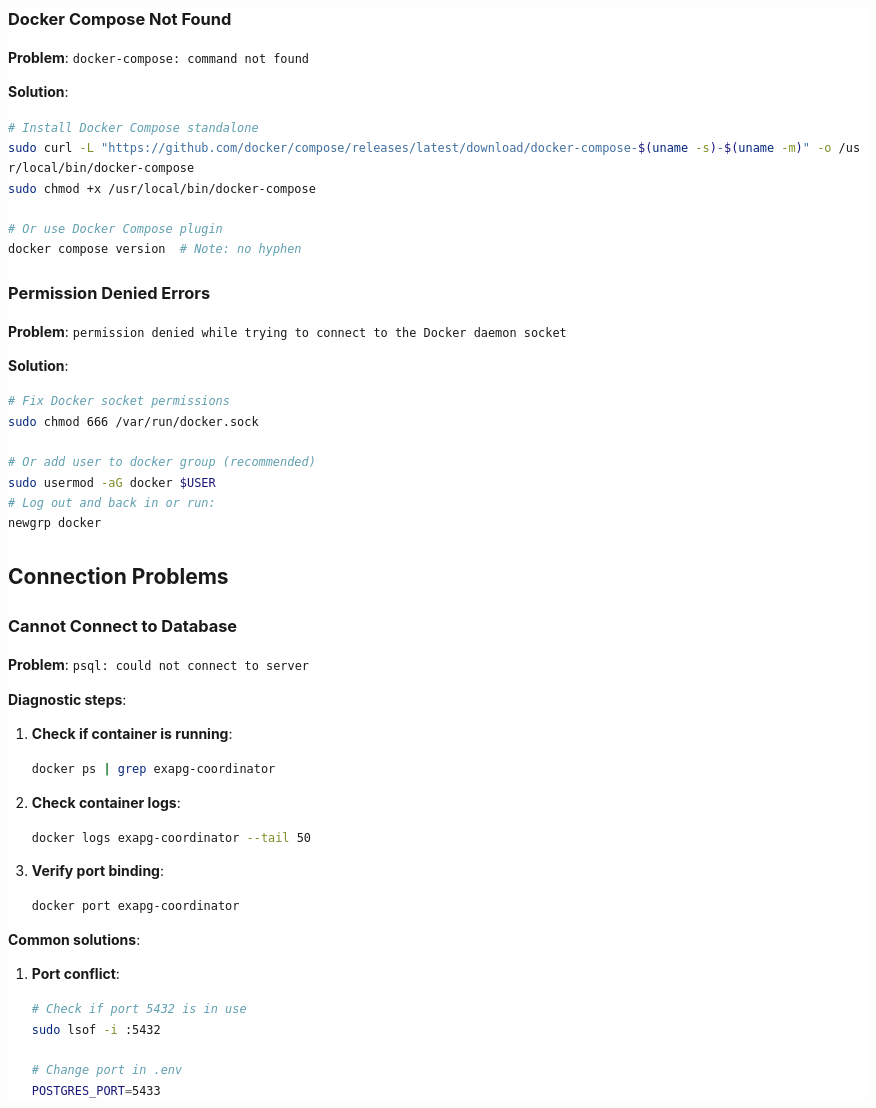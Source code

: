 ### Docker Compose Not Found

**Problem**: `docker-compose: command not found`

**Solution**:
```bash
# Install Docker Compose standalone
sudo curl -L "https://github.com/docker/compose/releases/latest/download/docker-compose-$(uname -s)-$(uname -m)" -o /usr/local/bin/docker-compose
sudo chmod +x /usr/local/bin/docker-compose

# Or use Docker Compose plugin
docker compose version  # Note: no hyphen
```

### Permission Denied Errors

**Problem**: `permission denied while trying to connect to the Docker daemon socket`

**Solution**:
```bash
# Fix Docker socket permissions
sudo chmod 666 /var/run/docker.sock

# Or add user to docker group (recommended)
sudo usermod -aG docker $USER
# Log out and back in or run:
newgrp docker
```

## Connection Problems

### Cannot Connect to Database

**Problem**: `psql: could not connect to server`

**Diagnostic steps**:

1. **Check if container is running**:
   ```bash
   docker ps | grep exapg-coordinator
   ```

2. **Check container logs**:
   ```bash
   docker logs exapg-coordinator --tail 50
   ```

3. **Verify port binding**:
   ```bash
   docker port exapg-coordinator
   ```

**Common solutions**:

1. **Port conflict**:
   ```bash
   # Check if port 5432 is in use
   sudo lsof -i :5432
   
   # Change port in .env
   POSTGRES_PORT=5433
   ```
